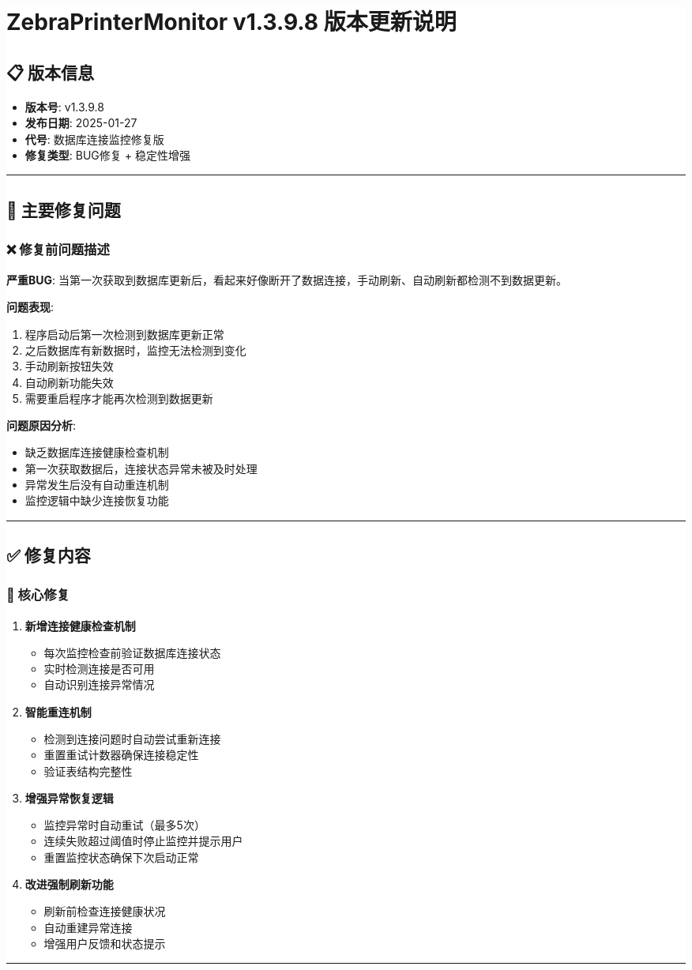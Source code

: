 # ZebraPrinterMonitor v1.3.9.8 版本更新说明
## 📋 版本信息
- **版本号**: v1.3.9.8
- **发布日期**: 2025-01-27
- **代号**: 数据库连接监控修复版
- **修复类型**: BUG修复 + 稳定性增强

---

## 🐛 主要修复问题

### ❌ 修复前问题描述
**严重BUG**: 当第一次获取到数据库更新后，看起来好像断开了数据连接，手动刷新、自动刷新都检测不到数据更新。

**问题表现**:
1. 程序启动后第一次检测到数据库更新正常
2. 之后数据库有新数据时，监控无法检测到变化
3. 手动刷新按钮失效
4. 自动刷新功能失效
5. 需要重启程序才能再次检测到数据更新

**问题原因分析**:
- 缺乏数据库连接健康检查机制
- 第一次获取数据后，连接状态异常未被及时处理
- 异常发生后没有自动重连机制
- 监控逻辑中缺少连接恢复功能

---

## ✅ 修复内容

### 🔧 核心修复
1. **新增连接健康检查机制**
   - 每次监控检查前验证数据库连接状态
   - 实时检测连接是否可用
   - 自动识别连接异常情况

2. **智能重连机制**
   - 检测到连接问题时自动尝试重新连接
   - 重置重试计数器确保连接稳定性
   - 验证表结构完整性

3. **增强异常恢复逻辑**
   - 监控异常时自动重试（最多5次）
   - 连续失败超过阈值时停止监控并提示用户
   - 重置监控状态确保下次启动正常

4. **改进强制刷新功能**
   - 刷新前检查连接健康状况
   - 自动重建异常连接
   - 增强用户反馈和状态提示

---